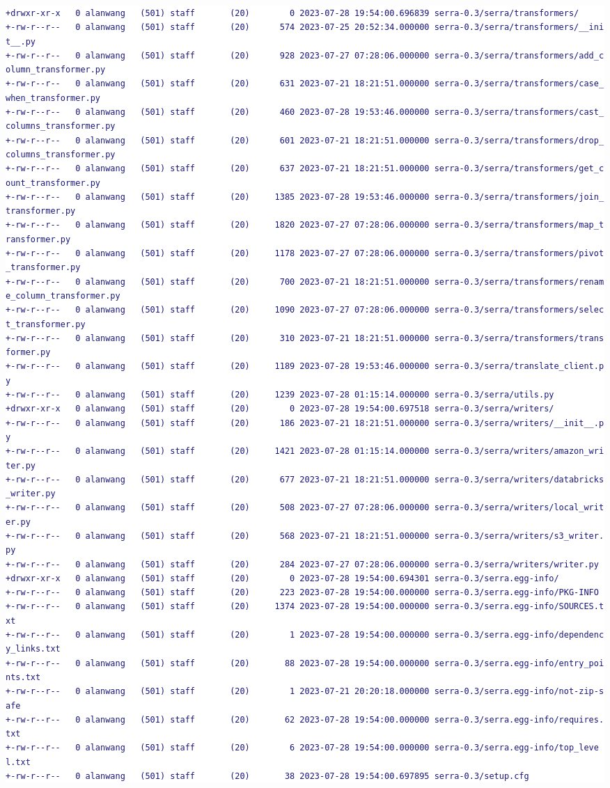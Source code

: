 ```diff
+drwxr-xr-x   0 alanwang   (501) staff       (20)        0 2023-07-28 19:54:00.696839 serra-0.3/serra/transformers/
+-rw-r--r--   0 alanwang   (501) staff       (20)      574 2023-07-25 20:52:34.000000 serra-0.3/serra/transformers/__init__.py
+-rw-r--r--   0 alanwang   (501) staff       (20)      928 2023-07-27 07:28:06.000000 serra-0.3/serra/transformers/add_column_transformer.py
+-rw-r--r--   0 alanwang   (501) staff       (20)      631 2023-07-21 18:21:51.000000 serra-0.3/serra/transformers/case_when_transformer.py
+-rw-r--r--   0 alanwang   (501) staff       (20)      460 2023-07-28 19:53:46.000000 serra-0.3/serra/transformers/cast_columns_transformer.py
+-rw-r--r--   0 alanwang   (501) staff       (20)      601 2023-07-21 18:21:51.000000 serra-0.3/serra/transformers/drop_columns_transformer.py
+-rw-r--r--   0 alanwang   (501) staff       (20)      637 2023-07-21 18:21:51.000000 serra-0.3/serra/transformers/get_count_transformer.py
+-rw-r--r--   0 alanwang   (501) staff       (20)     1385 2023-07-28 19:53:46.000000 serra-0.3/serra/transformers/join_transformer.py
+-rw-r--r--   0 alanwang   (501) staff       (20)     1820 2023-07-27 07:28:06.000000 serra-0.3/serra/transformers/map_transformer.py
+-rw-r--r--   0 alanwang   (501) staff       (20)     1178 2023-07-27 07:28:06.000000 serra-0.3/serra/transformers/pivot_transformer.py
+-rw-r--r--   0 alanwang   (501) staff       (20)      700 2023-07-21 18:21:51.000000 serra-0.3/serra/transformers/rename_column_transformer.py
+-rw-r--r--   0 alanwang   (501) staff       (20)     1090 2023-07-27 07:28:06.000000 serra-0.3/serra/transformers/select_transformer.py
+-rw-r--r--   0 alanwang   (501) staff       (20)      310 2023-07-21 18:21:51.000000 serra-0.3/serra/transformers/transformer.py
+-rw-r--r--   0 alanwang   (501) staff       (20)     1189 2023-07-28 19:53:46.000000 serra-0.3/serra/translate_client.py
+-rw-r--r--   0 alanwang   (501) staff       (20)     1239 2023-07-28 01:15:14.000000 serra-0.3/serra/utils.py
+drwxr-xr-x   0 alanwang   (501) staff       (20)        0 2023-07-28 19:54:00.697518 serra-0.3/serra/writers/
+-rw-r--r--   0 alanwang   (501) staff       (20)      186 2023-07-21 18:21:51.000000 serra-0.3/serra/writers/__init__.py
+-rw-r--r--   0 alanwang   (501) staff       (20)     1421 2023-07-28 01:15:14.000000 serra-0.3/serra/writers/amazon_writer.py
+-rw-r--r--   0 alanwang   (501) staff       (20)      677 2023-07-21 18:21:51.000000 serra-0.3/serra/writers/databricks_writer.py
+-rw-r--r--   0 alanwang   (501) staff       (20)      508 2023-07-27 07:28:06.000000 serra-0.3/serra/writers/local_writer.py
+-rw-r--r--   0 alanwang   (501) staff       (20)      568 2023-07-21 18:21:51.000000 serra-0.3/serra/writers/s3_writer.py
+-rw-r--r--   0 alanwang   (501) staff       (20)      284 2023-07-27 07:28:06.000000 serra-0.3/serra/writers/writer.py
+drwxr-xr-x   0 alanwang   (501) staff       (20)        0 2023-07-28 19:54:00.694301 serra-0.3/serra.egg-info/
+-rw-r--r--   0 alanwang   (501) staff       (20)      223 2023-07-28 19:54:00.000000 serra-0.3/serra.egg-info/PKG-INFO
+-rw-r--r--   0 alanwang   (501) staff       (20)     1374 2023-07-28 19:54:00.000000 serra-0.3/serra.egg-info/SOURCES.txt
+-rw-r--r--   0 alanwang   (501) staff       (20)        1 2023-07-28 19:54:00.000000 serra-0.3/serra.egg-info/dependency_links.txt
+-rw-r--r--   0 alanwang   (501) staff       (20)       88 2023-07-28 19:54:00.000000 serra-0.3/serra.egg-info/entry_points.txt
+-rw-r--r--   0 alanwang   (501) staff       (20)        1 2023-07-21 20:20:18.000000 serra-0.3/serra.egg-info/not-zip-safe
+-rw-r--r--   0 alanwang   (501) staff       (20)       62 2023-07-28 19:54:00.000000 serra-0.3/serra.egg-info/requires.txt
+-rw-r--r--   0 alanwang   (501) staff       (20)        6 2023-07-28 19:54:00.000000 serra-0.3/serra.egg-info/top_level.txt
+-rw-r--r--   0 alanwang   (501) staff       (20)       38 2023-07-28 19:54:00.697895 serra-0.3/setup.cfg
```